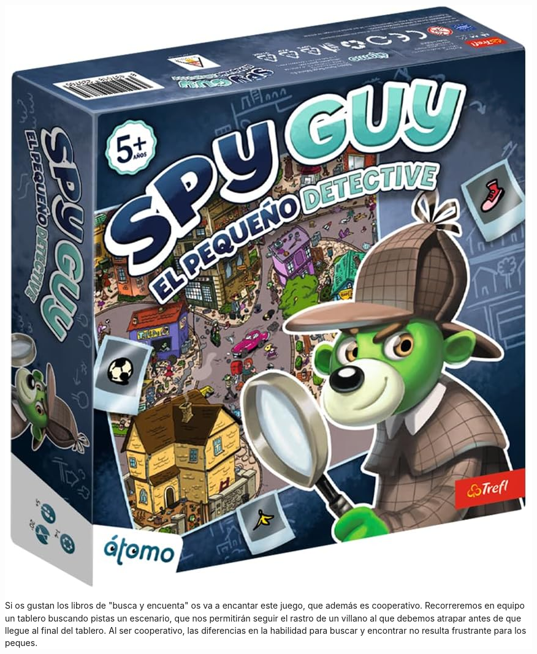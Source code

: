 <center><img src='./assets/img/posts/2025-03-25-juegos-de-mesa-de-iniciacion/spyguy.jpg' alt='Spy Guy'></center>

Si os gustan los libros de "busca y encuenta" os va a encantar este juego, que además es cooperativo. Recorreremos en equipo un tablero buscando pistas un escenario, que nos permitirán seguir el rastro de un villano al que debemos atrapar antes de que llegue al final del tablero. Al ser cooperativo, las diferencias en la habilidad para buscar y encontrar no resulta frustrante para los peques.
